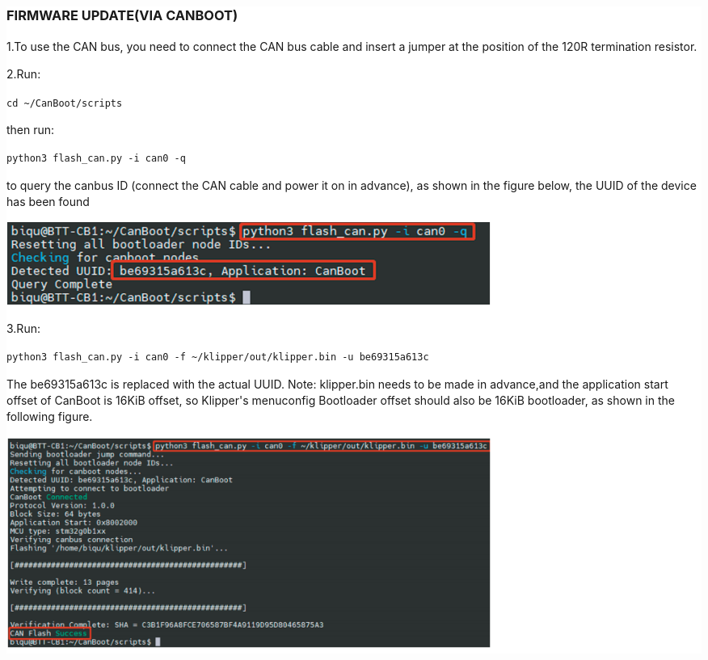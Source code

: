 ### **FIRMWARE UPDATE(VIA CANBOOT)**

1.To use the CAN bus, you need to connect the CAN bus cable and insert a jumper at the position of the 120R termination resistor.

2.Run:

```
cd ~/CanBoot/scripts
```

then run:

```
python3 flash_can.py -i can0 -q
```

to query the canbus ID (connect the CAN cable and power it on in advance), as shown in the figure below, the UUID of the device has been found

<img src=img/EBB_SB2240_2209(RP2040)/EBB_SB2240_2209(RP2040)_software7.png width="600"/>

3.Run:

```
python3 flash_can.py -i can0 -f ~/klipper/out/klipper.bin -u be69315a613c
```

The be69315a613c is replaced with the actual UUID. Note: klipper.bin needs to be made in advance,and the application start offset of CanBoot is 16KiB offset, so Klipper's menuconfig Bootloader offset should also be 16KiB bootloader, as shown in the following figure.

<img src=img/EBB_SB2240_2209(RP2040)/EBB_SB2240_2209(RP2040)_software8.png width="600"/>
